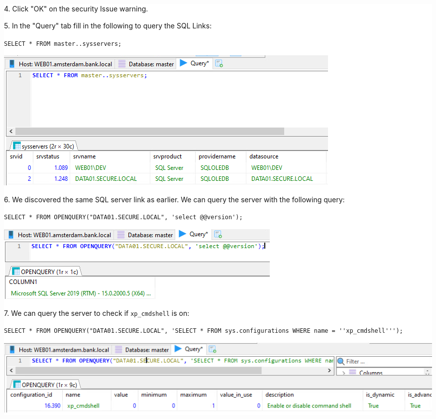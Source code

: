 4\. Click "OK" on the security Issue warning.

5\. In the "Query" tab fill in the following to query the SQL Links:

```
SELECT * FROM master..sysservers;
```

![](<../../../.gitbook/assets/afbeelding (26).png>)

6\. We discovered the same SQL server link as earlier. We can query the server with the following query:

```
SELECT * FROM OPENQUERY("DATA01.SECURE.LOCAL", 'select @@version');
```

![](<../../../.gitbook/assets/afbeelding (36).png>)

7\. We can query the server to check if `xp_cmdshell` is on:

```
SELECT * FROM OPENQUERY("DATA01.SECURE.LOCAL", 'SELECT * FROM sys.configurations WHERE name = ''xp_cmdshell''');
```

![](<../../../.gitbook/assets/afbeelding (19).png>)
